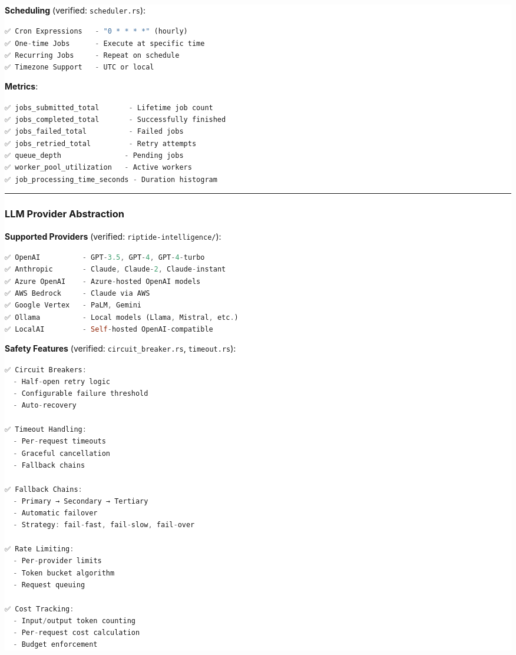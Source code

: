 **Scheduling** (verified: `scheduler.rs`):
```rust
✅ Cron Expressions   - "0 * * * *" (hourly)
✅ One-time Jobs      - Execute at specific time
✅ Recurring Jobs     - Repeat on schedule
✅ Timezone Support   - UTC or local
```

**Metrics**:
```rust
✅ jobs_submitted_total       - Lifetime job count
✅ jobs_completed_total       - Successfully finished
✅ jobs_failed_total          - Failed jobs
✅ jobs_retried_total         - Retry attempts
✅ queue_depth               - Pending jobs
✅ worker_pool_utilization   - Active workers
✅ job_processing_time_seconds - Duration histogram
```

---

### LLM Provider Abstraction

**Supported Providers** (verified: `riptide-intelligence/`):
```rust
✅ OpenAI          - GPT-3.5, GPT-4, GPT-4-turbo
✅ Anthropic       - Claude, Claude-2, Claude-instant
✅ Azure OpenAI    - Azure-hosted OpenAI models
✅ AWS Bedrock     - Claude via AWS
✅ Google Vertex   - PaLM, Gemini
✅ Ollama          - Local models (Llama, Mistral, etc.)
✅ LocalAI         - Self-hosted OpenAI-compatible
```

**Safety Features** (verified: `circuit_breaker.rs`, `timeout.rs`):
```rust
✅ Circuit Breakers:
  - Half-open retry logic
  - Configurable failure threshold
  - Auto-recovery

✅ Timeout Handling:
  - Per-request timeouts
  - Graceful cancellation
  - Fallback chains

✅ Fallback Chains:
  - Primary → Secondary → Tertiary
  - Automatic failover
  - Strategy: fail-fast, fail-slow, fail-over

✅ Rate Limiting:
  - Per-provider limits
  - Token bucket algorithm
  - Request queuing

✅ Cost Tracking:
  - Input/output token counting
  - Per-request cost calculation
  - Budget enforcement
```
